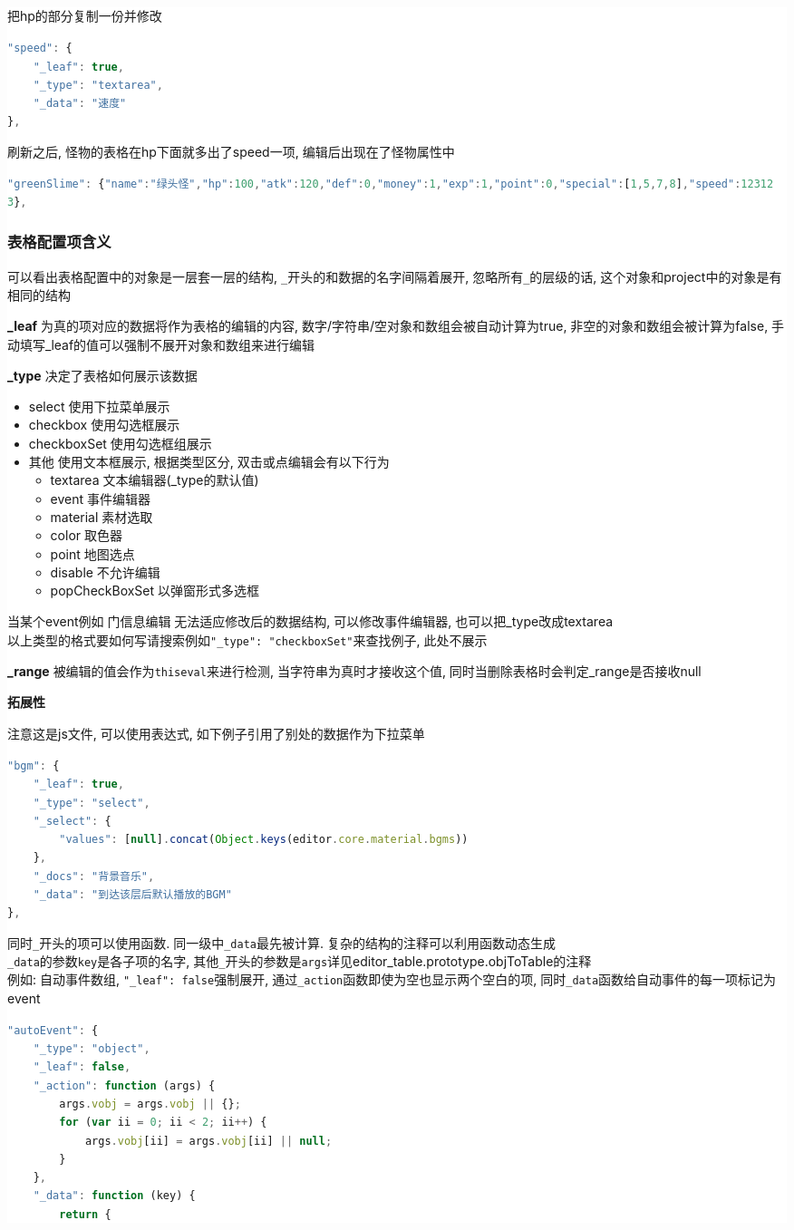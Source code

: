 把hp的部分复制一份并修改
```js
"speed": {
	"_leaf": true,
	"_type": "textarea",
	"_data": "速度"
},
```
刷新之后, 怪物的表格在hp下面就多出了speed一项, 编辑后出现在了怪物属性中
```js
"greenSlime": {"name":"绿头怪","hp":100,"atk":120,"def":0,"money":1,"exp":1,"point":0,"special":[1,5,7,8],"speed":123123},
```
### 表格配置项含义

可以看出表格配置中的对象是一层套一层的结构, `_`开头的和数据的名字间隔着展开, 忽略所有`_`的层级的话, 这个对象和project中的对象是有相同的结构

**_leaf** 为真的项对应的数据将作为表格的编辑的内容, 数字/字符串/空对象和数组会被自动计算为true, 非空的对象和数组会被计算为false, 手动填写_leaf的值可以强制不展开对象和数组来进行编辑

**_type** 决定了表格如何展示该数据  
+ select 使用下拉菜单展示
+ checkbox 使用勾选框展示
+ checkboxSet 使用勾选框组展示
+ 其他 使用文本框展示, 根据类型区分, 双击或点编辑会有以下行为
  - textarea 文本编辑器(_type的默认值)
  - event 事件编辑器
  - material 素材选取
  - color 取色器
  - point 地图选点
  - disable 不允许编辑
  - popCheckBoxSet 以弹窗形式多选框

当某个event例如 门信息编辑 无法适应修改后的数据结构, 可以修改事件编辑器, 也可以把_type改成textarea  
以上类型的格式要如何写请搜索例如`"_type": "checkboxSet"`来查找例子, 此处不展示

**_range** 被编辑的值会作为`thiseval`来进行检测, 当字符串为真时才接收这个值, 同时当删除表格时会判定_range是否接收null

**拓展性**

注意这是js文件, 可以使用表达式, 如下例子引用了别处的数据作为下拉菜单
```js
"bgm": {
	"_leaf": true,
	"_type": "select",
	"_select": {
		"values": [null].concat(Object.keys(editor.core.material.bgms))
	},
	"_docs": "背景音乐",
	"_data": "到达该层后默认播放的BGM"
},
```

同时`_`开头的项可以使用函数. 同一级中`_data`最先被计算. 复杂的结构的注释可以利用函数动态生成  
`_data`的参数`key`是各子项的名字, 其他`_`开头的参数是`args`详见editor_table.prototype.objToTable的注释  
例如: 自动事件数组, `"_leaf": false`强制展开, 通过`_action`函数即使为空也显示两个空白的项, 同时`_data`函数给自动事件的每一项标记为event  
```js
"autoEvent": {
	"_type": "object",
	"_leaf": false,
	"_action": function (args) {
		args.vobj = args.vobj || {};
		for (var ii = 0; ii < 2; ii++) {
			args.vobj[ii] = args.vobj[ii] || null;
		}
	},
	"_data": function (key) {
		return {
```